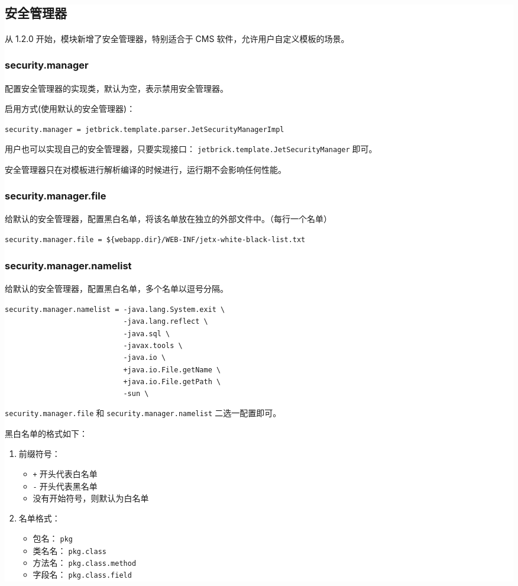 
安全管理器
-------------

从 1.2.0 开始，模块新增了安全管理器，特别适合于 CMS 软件，允许用户自定义模板的场景。


### security.manager

配置安全管理器的实现类，默认为空，表示禁用安全管理器。

启用方式(使用默认的安全管理器)：

```
security.manager = jetbrick.template.parser.JetSecurityManagerImpl
```

用户也可以实现自己的安全管理器，只要实现接口： `jetbrick.template.JetSecurityManager` 即可。

安全管理器只在对模板进行解析编译的时候进行，运行期不会影响任何性能。

### security.manager.file

给默认的安全管理器，配置黑白名单，将该名单放在独立的外部文件中。（每行一个名单）

```
security.manager.file = ${webapp.dir}/WEB-INF/jetx-white-black-list.txt
```

### security.manager.namelist

给默认的安全管理器，配置黑白名单，多个名单以逗号分隔。

```
security.manager.namelist = -java.lang.System.exit \
                            -java.lang.reflect \
                            -java.sql \
                            -javax.tools \
                            -java.io \
                            +java.io.File.getName \
                            +java.io.File.getPath \
                            -sun \
```

`security.manager.file` 和 `security.manager.namelist` 二选一配置即可。

黑白名单的格式如下：

1. 前缀符号：
 
    * `+` 开头代表白名单
    * `-` 开头代表黑名单
    * 没有开始符号，则默认为白名单

2. 名单格式：

    * 包名： `pkg`
    * 类名名： `pkg.class`
    * 方法名： `pkg.class.method`
    * 字段名： `pkg.class.field`
